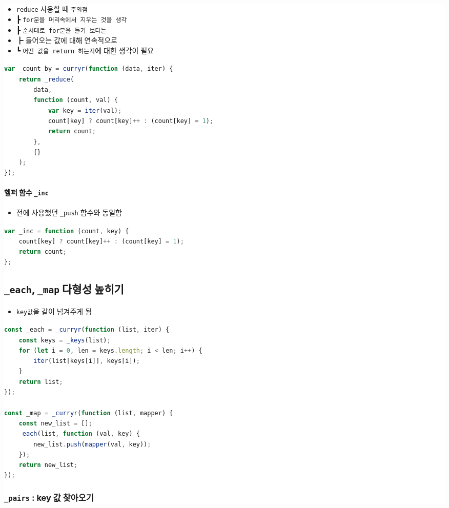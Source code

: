 - `reduce` 사용할 때 `주의점`
- ┣ `for문을 머리속에서 지우는 것을 생각`
- ┣ `순서대로 for문을 돌기 보다는`
- ┣ 들어오는 값에 대해 연속적으로
- ┗ `어떤 값을 return 하는지`에 대한 생각이 필요

```js
var _count_by = curryr(function (data, iter) {
	return _reduce(
		data,
		function (count, val) {
			var key = iter(val);
			count[key] ? count[key]++ : (count[key] = 1);
			return count;
		},
		{}
	);
});
```

#### 헬퍼 함수 `_inc`

- 전에 사용했던 `_push` 함수와 동일함

```js
var _inc = function (count, key) {
	count[key] ? count[key]++ : (count[key] = 1);
	return count;
};
```

## `_each`, `_map` 다형성 높히기

- `key값`을 같이 넘겨주게 됨

```js
const _each = _curryr(function (list, iter) {
	const keys = _keys(list);
	for (let i = 0, len = keys.length; i < len; i++) {
		iter(list[keys[i]], keys[i]);
	}
	return list;
});

const _map = _curryr(function (list, mapper) {
	const new_list = [];
	_each(list, function (val, key) {
		new_list.push(mapper(val, key));
	});
	return new_list;
});
```

### `_pairs` : key 값 찾아오기
